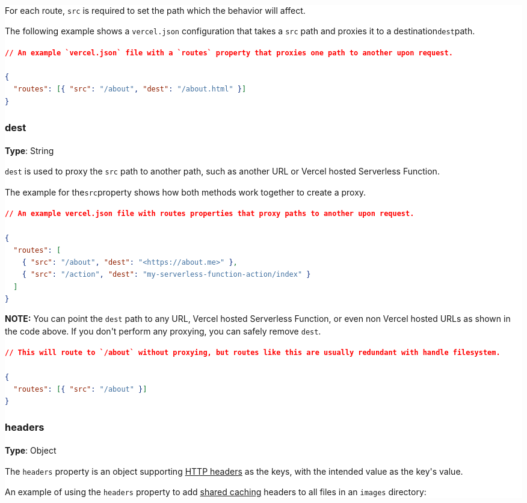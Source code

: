 For each route, `src` is required to set the path which the behavior will affect.

The following example shows a `vercel.json` configuration that takes a `src` path and proxies it to a destination`dest`path.

```json
// An example `vercel.json` file with a `routes` property that proxies one path to another upon request.

{
  "routes": [{ "src": "/about", "dest": "/about.html" }]
}
```

### **dest**

**Type**: String

`dest` is used to proxy the `src` path to another path, such as another URL or Vercel hosted Serverless Function.

The example for the`src`property shows how both methods work together to create a proxy.

```json
// An example vercel.json file with routes properties that proxy paths to another upon request.

{
  "routes": [
    { "src": "/about", "dest": "<https://about.me>" },
    { "src": "/action", "dest": "my-serverless-function-action/index" }
  ]
}
```

**NOTE:** You can point the `dest` path to any URL, Vercel hosted Serverless Function, or even non Vercel hosted URLs as shown in the code above. If you don't perform any proxying, you can safely remove `dest`.

```json
// This will route to `/about` without proxying, but routes like this are usually redundant with handle filesystem.

{
  "routes": [{ "src": "/about" }]
}
```

### **headers**

**Type**: Object

The `headers` property is an object supporting [HTTP headers](https://developer.mozilla.org/en-US/docs/Web/HTTP/Headers) as the keys, with the intended value as the key's value.

An example of using the `headers` property to add [shared caching](https://developer.mozilla.org/en-US/docs/Web/HTTP/Headers/Cache-Control#Expiration) headers to all files in an `images` directory:
